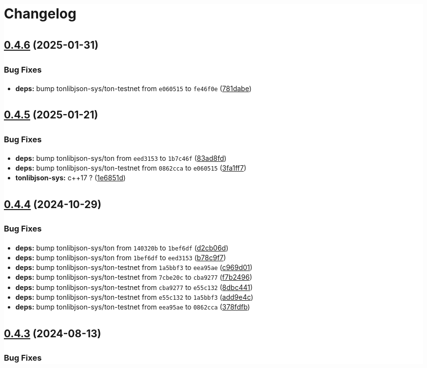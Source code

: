 # Changelog

## [0.4.6](https://github.com/getgems-io/ton-grpc/compare/tonlibjson-sys-v0.4.5...tonlibjson-sys-v0.4.6) (2025-01-31)


### Bug Fixes

* **deps:** bump tonlibjson-sys/ton-testnet from `e060515` to `fe46f0e` ([781dabe](https://github.com/getgems-io/ton-grpc/commit/781dabea2d305074c5f11233592c4e55428f9da9))

## [0.4.5](https://github.com/getgems-io/ton-grpc/compare/tonlibjson-sys-v0.4.4...tonlibjson-sys-v0.4.5) (2025-01-21)


### Bug Fixes

* **deps:** bump tonlibjson-sys/ton from `eed3153` to `1b7c46f` ([83ad8fd](https://github.com/getgems-io/ton-grpc/commit/83ad8fd3d1c28ed8b69aa7185c0a71303667cedb))
* **deps:** bump tonlibjson-sys/ton-testnet from `0862cca` to `e060515` ([3fa1ff7](https://github.com/getgems-io/ton-grpc/commit/3fa1ff7197e9ee6f27ffd901862a1ba88a1d623f))
* **tonlibjson-sys:** c++17 ? ([1e6851d](https://github.com/getgems-io/ton-grpc/commit/1e6851ddbb00154be05869b059e6c36d23a7a586))

## [0.4.4](https://github.com/getgems-io/ton-grpc/compare/tonlibjson-sys-v0.4.3...tonlibjson-sys-v0.4.4) (2024-10-29)


### Bug Fixes

* **deps:** bump tonlibjson-sys/ton from `140320b` to `1bef6df` ([d2cb06d](https://github.com/getgems-io/ton-grpc/commit/d2cb06d7f5a531771b679597f62483b30cbe9650))
* **deps:** bump tonlibjson-sys/ton from `1bef6df` to `eed3153` ([b78c9f7](https://github.com/getgems-io/ton-grpc/commit/b78c9f7d5aa2bc0ba16e6cf8b43bdfa869bd158e))
* **deps:** bump tonlibjson-sys/ton-testnet from `1a5bbf3` to `eea95ae` ([c969d01](https://github.com/getgems-io/ton-grpc/commit/c969d0112c50bb020867364b420d303a3181ef79))
* **deps:** bump tonlibjson-sys/ton-testnet from `7cbe20c` to `cba9277` ([f7b2496](https://github.com/getgems-io/ton-grpc/commit/f7b249650c734a0e0d6f9074d8e78c0780d1c264))
* **deps:** bump tonlibjson-sys/ton-testnet from `cba9277` to `e55c132` ([8dbc441](https://github.com/getgems-io/ton-grpc/commit/8dbc441b64bb9836fb26c28f07559aaf3c6f62f0))
* **deps:** bump tonlibjson-sys/ton-testnet from `e55c132` to `1a5bbf3` ([add9e4c](https://github.com/getgems-io/ton-grpc/commit/add9e4cc287265f8cb828500bf4254a588ee5cbb))
* **deps:** bump tonlibjson-sys/ton-testnet from `eea95ae` to `0862cca` ([378fdfb](https://github.com/getgems-io/ton-grpc/commit/378fdfbae9a40c2f824ef7408d8bb331ffa85ca3))

## [0.4.3](https://github.com/getgems-io/ton-grpc/compare/tonlibjson-sys-v0.4.2...tonlibjson-sys-v0.4.3) (2024-08-13)


### Bug Fixes
